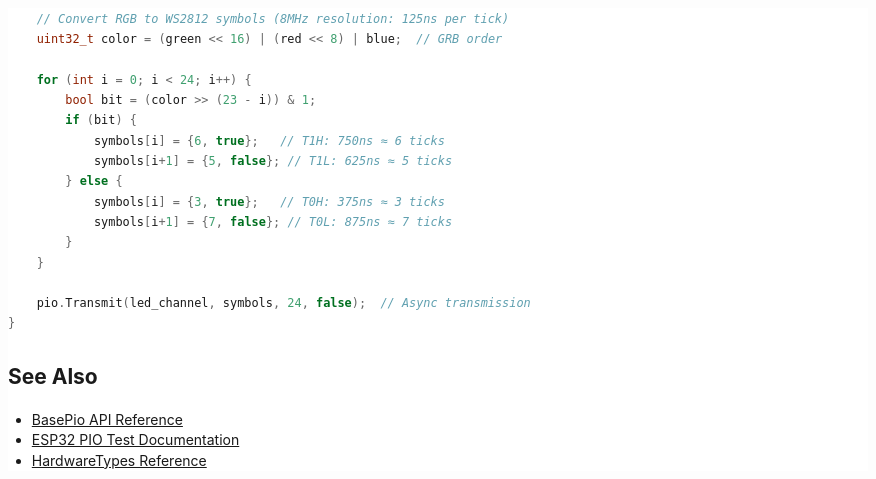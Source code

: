 ```cpp
    // Convert RGB to WS2812 symbols (8MHz resolution: 125ns per tick)
    uint32_t color = (green << 16) | (red << 8) | blue;  // GRB order
    
    for (int i = 0; i < 24; i++) {
        bool bit = (color >> (23 - i)) & 1;
        if (bit) {
            symbols[i] = {6, true};   // T1H: 750ns ≈ 6 ticks
            symbols[i+1] = {5, false}; // T1L: 625ns ≈ 5 ticks
        } else {
            symbols[i] = {3, true};   // T0H: 375ns ≈ 3 ticks
            symbols[i+1] = {7, false}; // T0L: 875ns ≈ 7 ticks
        }
    }
    
    pio.Transmit(led_channel, symbols, 24, false);  // Async transmission
}
```

## See Also

- [BasePio API Reference](BasePio.md)
- [ESP32 PIO Test Documentation](../../examples/esp32/docs/README_PIO_TEST.md)
- [HardwareTypes Reference](HardwareTypes.md)